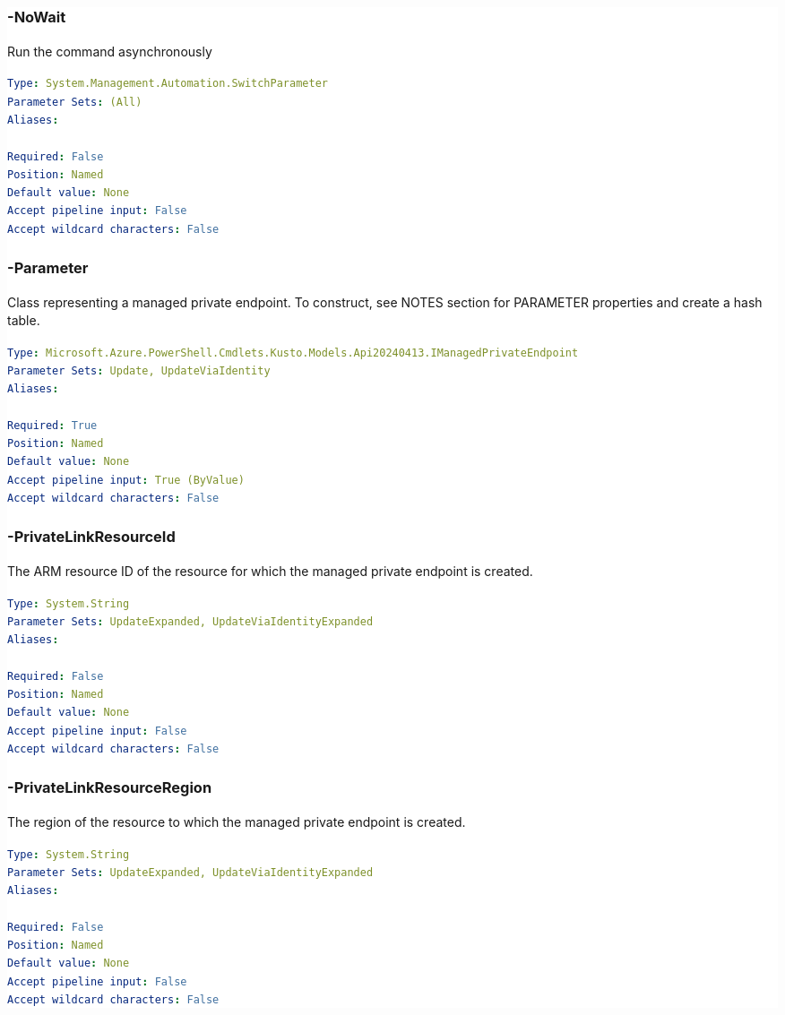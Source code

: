 ### -NoWait
Run the command asynchronously

```yaml
Type: System.Management.Automation.SwitchParameter
Parameter Sets: (All)
Aliases:

Required: False
Position: Named
Default value: None
Accept pipeline input: False
Accept wildcard characters: False
```

### -Parameter
Class representing a managed private endpoint.
To construct, see NOTES section for PARAMETER properties and create a hash table.

```yaml
Type: Microsoft.Azure.PowerShell.Cmdlets.Kusto.Models.Api20240413.IManagedPrivateEndpoint
Parameter Sets: Update, UpdateViaIdentity
Aliases:

Required: True
Position: Named
Default value: None
Accept pipeline input: True (ByValue)
Accept wildcard characters: False
```

### -PrivateLinkResourceId
The ARM resource ID of the resource for which the managed private endpoint is created.

```yaml
Type: System.String
Parameter Sets: UpdateExpanded, UpdateViaIdentityExpanded
Aliases:

Required: False
Position: Named
Default value: None
Accept pipeline input: False
Accept wildcard characters: False
```

### -PrivateLinkResourceRegion
The region of the resource to which the managed private endpoint is created.

```yaml
Type: System.String
Parameter Sets: UpdateExpanded, UpdateViaIdentityExpanded
Aliases:

Required: False
Position: Named
Default value: None
Accept pipeline input: False
Accept wildcard characters: False
```
